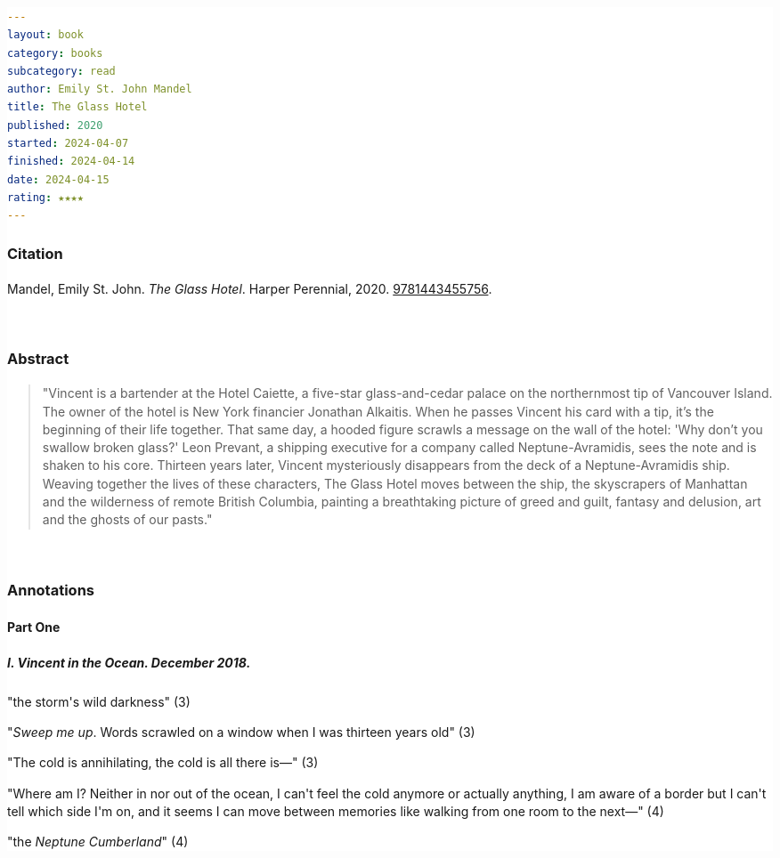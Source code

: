 ```yaml
---
layout: book
category: books
subcategory: read
author: Emily St. John Mandel
title: The Glass Hotel
published: 2020
started: 2024-04-07
finished: 2024-04-14
date: 2024-04-15
rating: ★★★★
---
```


### Citation

Mandel, Emily St. John. *The Glass Hotel*. Harper Perennial, 2020. [9781443455756](https://www.harpercollins.ca/9781443455732/the-glass-hotel/).

<br>

### Abstract

> "Vincent is a bartender at the Hotel Caiette, a five-star glass-and-cedar palace on the northernmost tip of Vancouver Island. The owner of the hotel is New York financier Jonathan Alkaitis. When he passes Vincent his card with a tip, it’s the beginning of their life together. That same day, a hooded figure scrawls a message on the wall of the hotel: 'Why don’t you swallow broken glass?' Leon Prevant, a shipping executive for a company called Neptune-Avramidis, sees the note and is shaken to his core. Thirteen years later, Vincent mysteriously disappears from the deck of a Neptune-Avramidis ship. Weaving together the lives of these characters, The Glass Hotel moves between the ship, the skyscrapers of Manhattan and the wilderness of remote British Columbia, painting a breathtaking picture of greed and guilt, fantasy and delusion, art and the ghosts of our pasts."

<br>

### Annotations

#### Part One


##### I. Vincent in the Ocean. December 2018.

"the storm's wild darkness" (3)

"*Sweep me up*. Words scrawled on a window when I was thirteen years old" (3)

"The cold is annihilating, the cold is all there is—" (3)

"Where am I? Neither in nor out of the ocean, I can't feel the cold anymore or actually anything, I am aware of a border but I can't tell which side I'm on, and it seems I can move between memories like walking from one room to the next—" (4)

"the *Neptune Cumberland*" (4)
